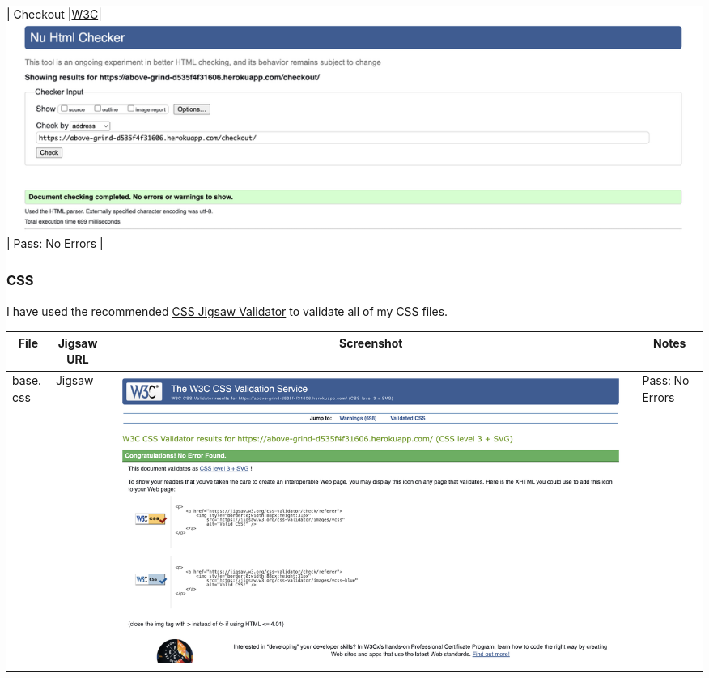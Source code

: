 | Checkout |[W3C](https://validator.w3.org/nu/?doc=https%3A%2F%2Fabove-grind-d535f4f31606.herokuapp.com%2Fcheckout%2Fl)| ![screenshot](documentation/html-validaton-checkout.png) | Pass: No Errors |


### CSS

I have used the recommended [CSS Jigsaw Validator](https://jigsaw.w3.org/css-validator) to validate all of my CSS files.

| File | Jigsaw URL | Screenshot | Notes |
| --- | --- | --- | --- |
| base.css | [Jigsaw](https://jigsaw.w3.org/css-validator/validator?uri=https%3A%2F%2Fshellym96.github.io%2Fabove_grind) | ![screenshot](documentation/css-validation.png) | Pass: No Errors |